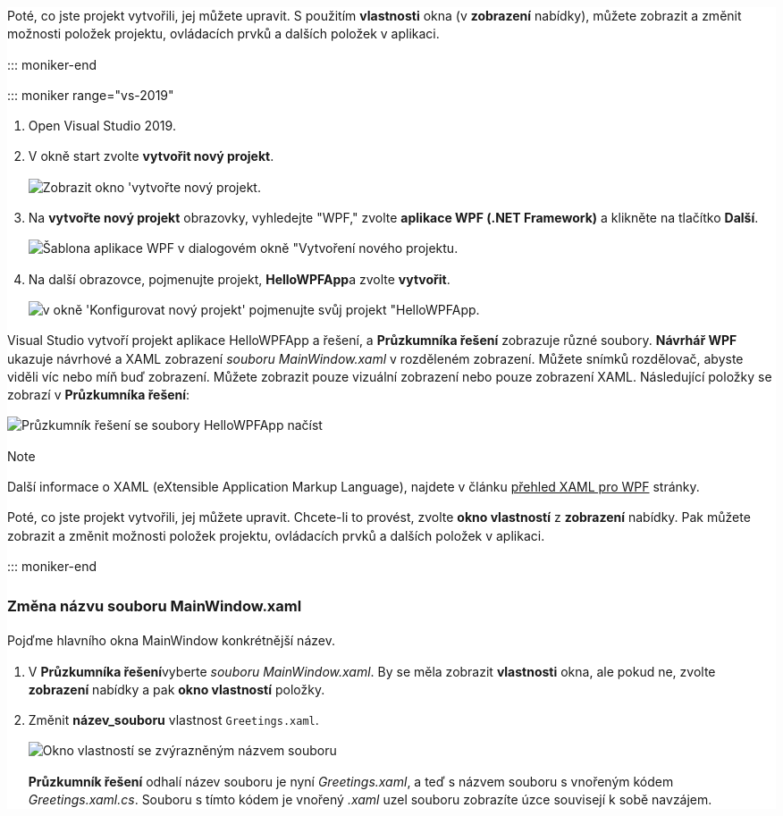 Poté, co jste projekt vytvořili, jej můžete upravit. S použitím **vlastnosti** okna (v **zobrazení** nabídky), můžete zobrazit a změnit možnosti položek projektu, ovládacích prvků a dalších položek v aplikaci.

::: moniker-end

::: moniker range="vs-2019"

1. Open Visual Studio 2019.

1. V okně start zvolte **vytvořit nový projekt**.

   ![Zobrazit okno 'vytvořte nový projekt.](../../get-started/media/vs-2019/start-window-create-new-project.png)


2. Na **vytvořte nový projekt** obrazovky, vyhledejte "WPF," zvolte **aplikace WPF (.NET Framework)** a klikněte na tlačítko **Další**.

   ![Šablona aplikace WPF v dialogovém okně "Vytvoření nového projektu.](media/vs-2019/exploreide-newprojectcsharp-vs2019.png)

3. Na další obrazovce, pojmenujte projekt, **HelloWPFApp**a zvolte **vytvořit**.

   ![v okně 'Konfigurovat nový projekt' pojmenujte svůj projekt "HelloWPFApp.](./media/vs-2019/exploreide-nameproject.png)

Visual Studio vytvoří projekt aplikace HelloWPFApp a řešení, a **Průzkumníka řešení** zobrazuje různé soubory. **Návrhář WPF** ukazuje návrhové a XAML zobrazení *souboru MainWindow.xaml* v rozděleném zobrazení. Můžete snímků rozdělovač, abyste viděli víc nebo míň buď zobrazení. Můžete zobrazit pouze vizuální zobrazení nebo pouze zobrazení XAML. Následující položky se zobrazí v **Průzkumníka řešení**:

![Průzkumník řešení se soubory HelloWPFApp načíst](../media/vs-2019/exploreide-hellowpfappfiles.png)

> [!NOTE]
> Další informace o XAML (eXtensible Application Markup Language), najdete v článku [přehled XAML pro WPF](/dotnet/framework/wpf/advanced/xaml-overview-wpf) stránky.

Poté, co jste projekt vytvořili, jej můžete upravit. Chcete-li to provést, zvolte **okno vlastností** z **zobrazení** nabídky. Pak můžete zobrazit a změnit možnosti položek projektu, ovládacích prvků a dalších položek v aplikaci.

::: moniker-end

### <a name="change-the-name-of-mainwindowxaml"></a>Změna názvu souboru MainWindow.xaml

Pojďme hlavního okna MainWindow konkrétnější název.

1. V **Průzkumníka řešení**vyberte *souboru MainWindow.xaml*. By se měla zobrazit **vlastnosti** okna, ale pokud ne, zvolte **zobrazení** nabídky a pak **okno vlastností** položky.

1. Změnit **název_souboru** vlastnost `Greetings.xaml`.

     ![Okno vlastností se zvýrazněným názvem souboru](../media/exploreide-filenameinpropertieswindow.png)

     **Průzkumník řešení** odhalí název souboru je nyní *Greetings.xaml*, a teď s názvem souboru s vnořeným kódem *Greetings.xaml.cs*. Souboru s tímto kódem je vnořený *.xaml* uzel souboru zobrazíte úzce souvisejí k sobě navzájem.

